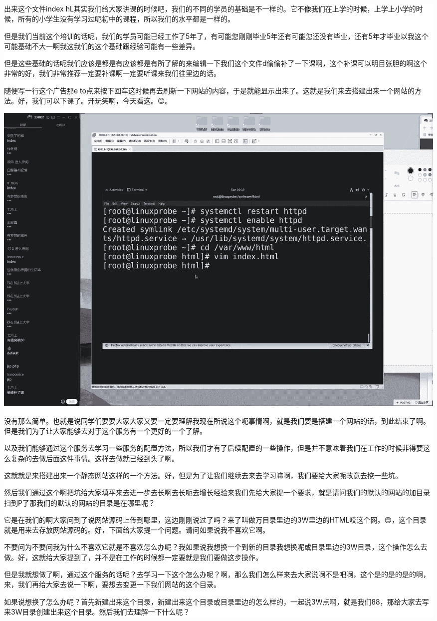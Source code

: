 出来这个文件index hL其实我们给大家讲课的时候吧，我们的不同的学员的基础是不一样的。它不像我们在上学的时候，上学上小学的时候，所有的小学生没有学习过呃初中的课程，所以我们的水平都是一样的。

但是我们当前这个培训的话呢，我们的学员可能已经工作了5年了，有可能您刚刚毕业5年还有可能您还没有毕业，还有5年才毕业以我这个可能基础不大一啊我这我们的这个基础跟经验可能有一些差异。

但是这些基础的话呢我们应该是都是有应该都是有所了解的来编辑一下我们这个文件d偷偷补了一下课啊，这个补课可以明目张胆的啊这个非常的好，我们非常推荐一定要补课啊一定要听课来我们往里边的话。

随便写一行这个广告那e to点来按下回车这时候再去刷新一下网站的内容，于是就能显示出来了。这就是我们来去搭建出来一个网站的方法。好，我们可以下课了。开玩笑啊，今天看这。😊。



![](img/0a5980438ebb75ab5f430626fd35c7be_23.png)

没有那么简单。也就是说同学们要要大家大家又要一定要理解我现在所说这个呃事情啊，就是我们要是搭建一个网站的话，到此结束了啊。但是我们为了让大家能够去对于这个服务有一个更好的一个了解。

以及我们能够通过这个服务去学习一些服务的配置方法，所以我们才有了后续配置的一些操作，但是并不意味着我们在工作的时候非得要这么复杂的去做后面这件事情。这样去做就已经到头了啊。

这就就是来搭建出来一个静态网站这样的一个方法。好，但是为了让我们继续去来去学习嘛啊，我们要给大家呃故意去挖一些坑。

然后我们通过这个啊把坑给大家填平来去进一步去长啊去长呃去增长经验来我们先给大家提一个要求，就是请问我们的默认的网站的加目录扫到P了那我们的默认的网站的目录是在哪里呢？

它是在我们的啊大家问到了说网站源码上传到哪里，这边刚刚说过了吗？来了叫做万目录里边的3W里边的HTML哎这个网。😊，这个目录就是用来去存放网站源码的。好，下面给大家提一个问题。请问如果说我不喜欢它啊。

不要问为不要问我为什么不喜欢它就是不喜欢怎么办呢？我如果说我想换一个到新的目录我想换呢或目录里边的3W目录，这个操作怎么去做。好，这就给大家提到了，并不是在工作的时候都一定要就是我们要做这步操作。

但是我就想做了啊，通过这个服务的话呢？去学习一下这个怎么办呢？啊，那么我们怎么样来去大家说啊不是吧啊，这个是的是的是的啊，来，我们再给大家去说一下啊，要想去变更一下我们网站的这个目录。

如果说想换了怎么办呢？首先新建出来这个目录，新建出来这个目录或目录里边的怎么样的，一起说3W点啊，就是我们88，那给大家去写来3W目录创建出来这个目录。然后我们去理解一下什么呢？
